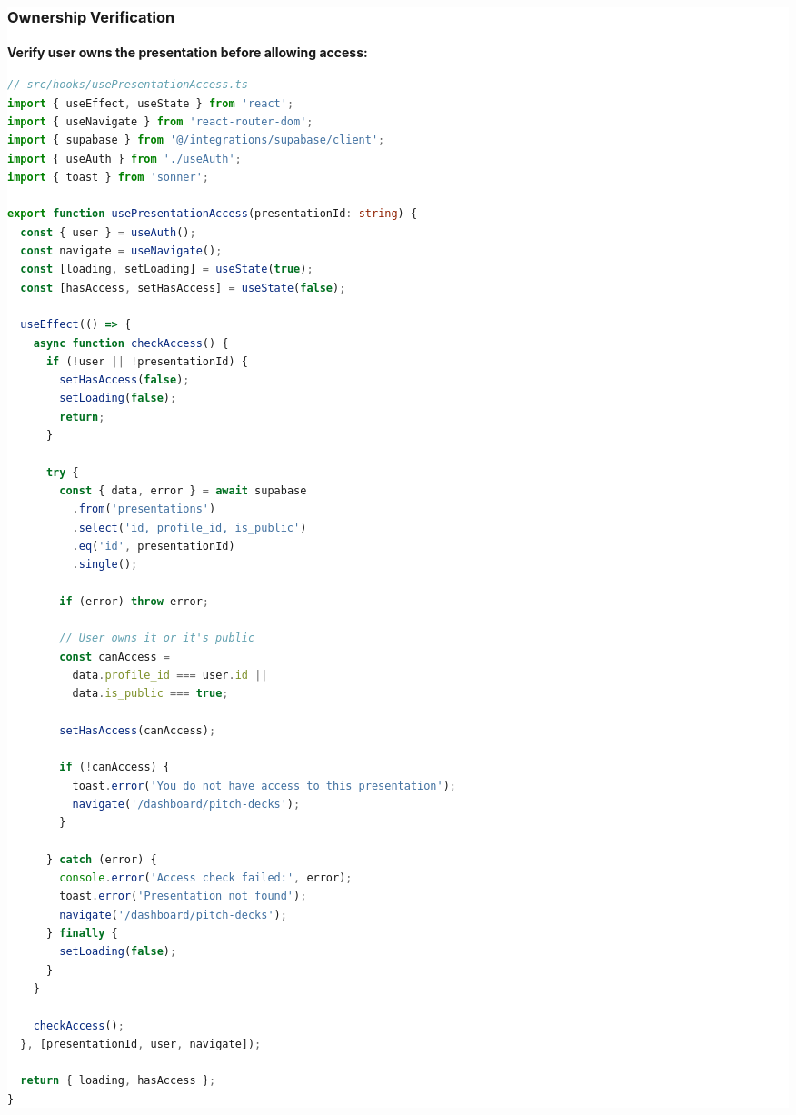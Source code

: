 ### Ownership Verification

**Verify user owns the presentation before allowing access:**

```typescript
// src/hooks/usePresentationAccess.ts
import { useEffect, useState } from 'react';
import { useNavigate } from 'react-router-dom';
import { supabase } from '@/integrations/supabase/client';
import { useAuth } from './useAuth';
import { toast } from 'sonner';

export function usePresentationAccess(presentationId: string) {
  const { user } = useAuth();
  const navigate = useNavigate();
  const [loading, setLoading] = useState(true);
  const [hasAccess, setHasAccess] = useState(false);

  useEffect(() => {
    async function checkAccess() {
      if (!user || !presentationId) {
        setHasAccess(false);
        setLoading(false);
        return;
      }

      try {
        const { data, error } = await supabase
          .from('presentations')
          .select('id, profile_id, is_public')
          .eq('id', presentationId)
          .single();

        if (error) throw error;

        // User owns it or it's public
        const canAccess =
          data.profile_id === user.id ||
          data.is_public === true;

        setHasAccess(canAccess);

        if (!canAccess) {
          toast.error('You do not have access to this presentation');
          navigate('/dashboard/pitch-decks');
        }

      } catch (error) {
        console.error('Access check failed:', error);
        toast.error('Presentation not found');
        navigate('/dashboard/pitch-decks');
      } finally {
        setLoading(false);
      }
    }

    checkAccess();
  }, [presentationId, user, navigate]);

  return { loading, hasAccess };
}
```
